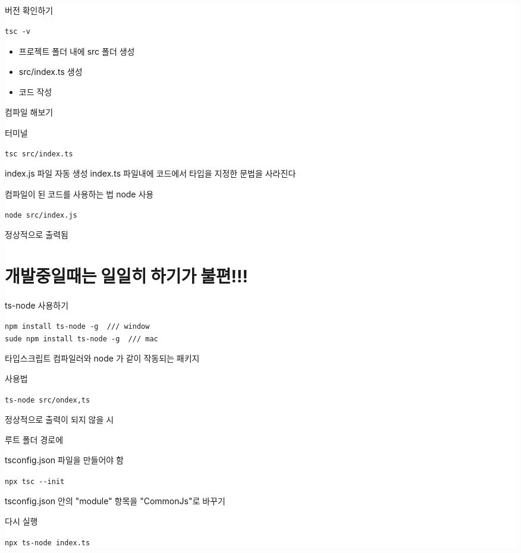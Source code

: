
버전 확인하기
```
tsc -v 
```

+ 프로젝트 폴더 내에 src 폴더 생성 

+ src/index.ts  생성

+ 코드 작성


컴파일 해보기 

터미널 
```
tsc src/index.ts
```
index.js 파일 자동 생성 index.ts 파일내에 코드에서 타입을 지정한 문법을 사라진다 

컴파일이 된 코드를 사용하는 법 node 사용

```
node src/index.js
```

정상적으로 출력됨

# 개발중일때는 일일히 하기가 불편!!!

ts-node 사용하기 

```
npm install ts-node -g  /// window
sude npm install ts-node -g  /// mac
```

타입스크립트 컴파일러와 node 가 같이 작동되는 패키지

사용법

```
ts-node src/ondex,ts
```

정상적으로 출력이 되지 않을 시 

루트 폴더 경로에 

tsconfig.json 파일을 만들어야 함

```
npx tsc --init
```
tsconfig.json 안의  "module" 항목을 "CommonJs"로 바꾸기 

다시 실행

```
npx ts-node index.ts
```
